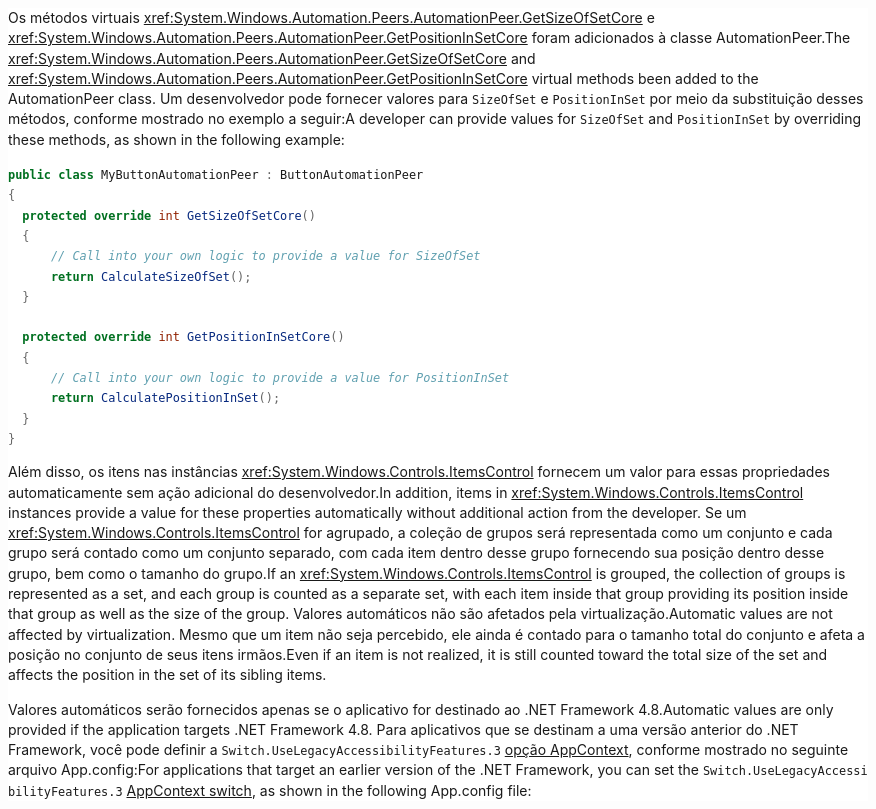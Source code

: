   <span data-ttu-id="5f3e6-201">Os métodos virtuais <xref:System.Windows.Automation.Peers.AutomationPeer.GetSizeOfSetCore> e <xref:System.Windows.Automation.Peers.AutomationPeer.GetPositionInSetCore> foram adicionados à classe AutomationPeer.</span><span class="sxs-lookup"><span data-stu-id="5f3e6-201">The <xref:System.Windows.Automation.Peers.AutomationPeer.GetSizeOfSetCore> and <xref:System.Windows.Automation.Peers.AutomationPeer.GetPositionInSetCore> virtual methods been added to the AutomationPeer class.</span></span> <span data-ttu-id="5f3e6-202">Um desenvolvedor pode fornecer valores para `SizeOfSet` e `PositionInSet` por meio da substituição desses métodos, conforme mostrado no exemplo a seguir:</span><span class="sxs-lookup"><span data-stu-id="5f3e6-202">A developer can provide values for `SizeOfSet` and `PositionInSet` by overriding these methods, as shown in the following example:</span></span>

  ```csharp
  public class MyButtonAutomationPeer : ButtonAutomationPeer
  {
    protected override int GetSizeOfSetCore()
    {
        // Call into your own logic to provide a value for SizeOfSet
        return CalculateSizeOfSet();
    }

    protected override int GetPositionInSetCore()
    {
        // Call into your own logic to provide a value for PositionInSet
        return CalculatePositionInSet();
    }
  }
  ```

<span data-ttu-id="5f3e6-203">Além disso, os itens nas instâncias <xref:System.Windows.Controls.ItemsControl> fornecem um valor para essas propriedades automaticamente sem ação adicional do desenvolvedor.</span><span class="sxs-lookup"><span data-stu-id="5f3e6-203">In addition, items in <xref:System.Windows.Controls.ItemsControl> instances provide a value for these properties automatically without additional action from the developer.</span></span> <span data-ttu-id="5f3e6-204">Se um <xref:System.Windows.Controls.ItemsControl> for agrupado, a coleção de grupos será representada como um conjunto e cada grupo será contado como um conjunto separado, com cada item dentro desse grupo fornecendo sua posição dentro desse grupo, bem como o tamanho do grupo.</span><span class="sxs-lookup"><span data-stu-id="5f3e6-204">If an <xref:System.Windows.Controls.ItemsControl> is grouped, the collection of groups is represented as a set, and each group is counted as a separate set, with each item inside that group providing its position inside that group as well as the size of the group.</span></span> <span data-ttu-id="5f3e6-205">Valores automáticos não são afetados pela virtualização.</span><span class="sxs-lookup"><span data-stu-id="5f3e6-205">Automatic values are not affected by virtualization.</span></span> <span data-ttu-id="5f3e6-206">Mesmo que um item não seja percebido, ele ainda é contado para o tamanho total do conjunto e afeta a posição no conjunto de seus itens irmãos.</span><span class="sxs-lookup"><span data-stu-id="5f3e6-206">Even if an item is not realized, it is still counted toward the total size of the set and affects the position in the set of its sibling items.</span></span>

<span data-ttu-id="5f3e6-207">Valores automáticos serão fornecidos apenas se o aplicativo for destinado ao .NET Framework 4.8.</span><span class="sxs-lookup"><span data-stu-id="5f3e6-207">Automatic values are only provided if the application targets .NET Framework 4.8.</span></span> <span data-ttu-id="5f3e6-208">Para aplicativos que se destinam a uma versão anterior do .NET Framework, você pode definir a `Switch.UseLegacyAccessibilityFeatures.3` [opção AppContext](../configure-apps/file-schema/runtime/appcontextswitchoverrides-element.md), conforme mostrado no seguinte arquivo App.config:</span><span class="sxs-lookup"><span data-stu-id="5f3e6-208">For applications that target an earlier version of the .NET Framework, you can set the `Switch.UseLegacyAccessibilityFeatures.3` [AppContext switch](../configure-apps/file-schema/runtime/appcontextswitchoverrides-element.md), as shown in the following App.config file:</span></span>
